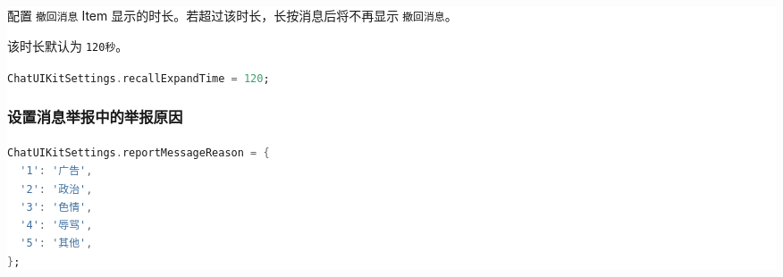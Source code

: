 配置 `撤回消息` Item 显示的时长。若超过该时长，长按消息后将不再显示 `撤回消息`。

该时长默认为 `120秒`。

```dart
ChatUIKitSettings.recallExpandTime = 120;
```

### 设置消息举报中的举报原因

```dart
ChatUIKitSettings.reportMessageReason = {
  '1': '广告',
  '2': '政治',
  '3': '色情',
  '4': '辱骂',
  '5': '其他',
};
```